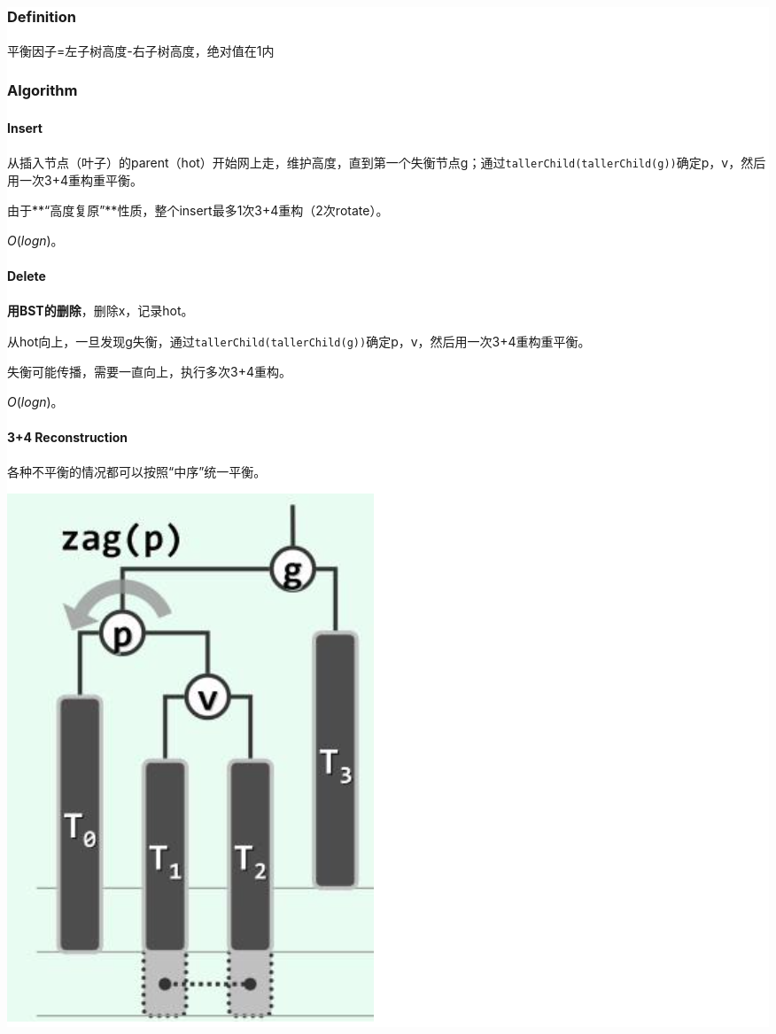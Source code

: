 ### Definition

平衡因子=左子树高度-右子树高度，绝对值在1内

### Algorithm

#### Insert

从插入节点（叶子）的parent（hot）开始网上走，维护高度，直到第一个失衡节点g；通过`tallerChild(tallerChild(g))`确定p，v，然后用一次3+4重构重平衡。

由于**“高度复原”**性质，整个insert最多1次3+4重构（2次rotate）。

$O(logn)$。

#### Delete

**用BST的删除**，删除x，记录hot。

从hot向上，一旦发现g失衡，通过`tallerChild(tallerChild(g))`确定p，v，然后用一次3+4重构重平衡。

失衡可能传播，需要一直向上，执行多次3+4重构。

$O(logn)$。

#### 3+4 Reconstruction

各种不平衡的情况都可以按照“中序”统一平衡。

![Screen Shot 2021-01-06 at 9.33.32 AM](DSA_Review.assets/Screen%20Shot%202021-01-06%20at%209.33.32%20AM.png)
